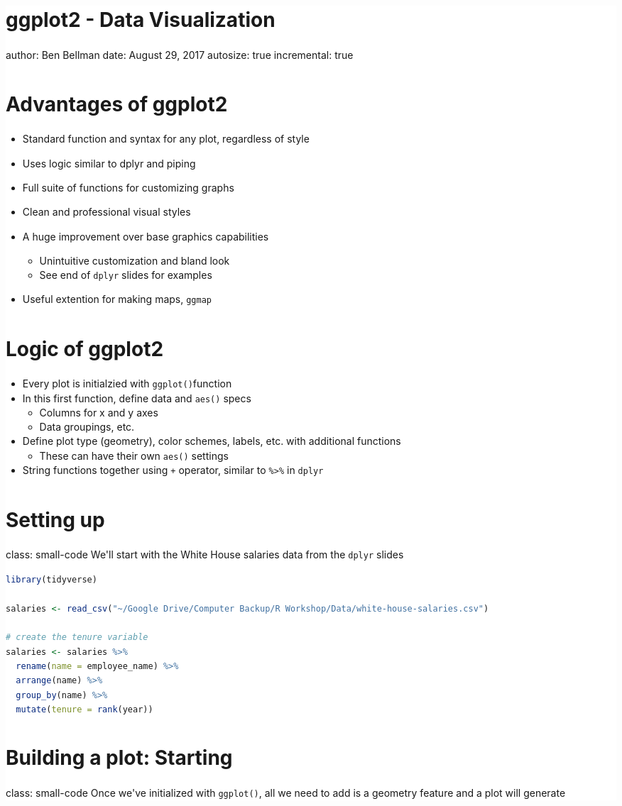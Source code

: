 <style>
.small-code pre code {
  font-size: 1em;
}
</style>

ggplot2 - Data Visualization
========================================================
author: Ben Bellman
date: August 29, 2017
autosize: true
incremental: true

Advantages of ggplot2
========================================================

- Standard function and syntax for any plot, regardless of style

- Uses logic similar to dplyr and piping
- Full suite of functions for customizing graphs
- Clean and professional visual styles
- A huge improvement over base graphics capabilities
    - Unintuitive customization and bland look
    - See end of ```dplyr``` slides for examples
- Useful extention for making maps, ```ggmap```

Logic of ggplot2
========================================================

- Every plot is initialzied with ```ggplot()```function
- In this first function, define data and ```aes()``` specs
    - Columns for x and y axes
    - Data groupings, etc.
- Define plot type (geometry), color schemes, labels, etc. with additional functions
    - These can have their own ```aes()``` settings
- String functions together using ```+``` operator, similar to ```%>%``` in ```dplyr```

Setting up
========================================================
class: small-code
We'll start with the White House salaries data from the ```dplyr``` slides

```r
library(tidyverse)

salaries <- read_csv("~/Google Drive/Computer Backup/R Workshop/Data/white-house-salaries.csv")

# create the tenure variable
salaries <- salaries %>%
  rename(name = employee_name) %>%
  arrange(name) %>%
  group_by(name) %>%
  mutate(tenure = rank(year))
```

Building a plot: Starting
========================================================
class: small-code
Once we've initialized with ```ggplot()```, all we need to add is a geometry feature and a plot will generate
